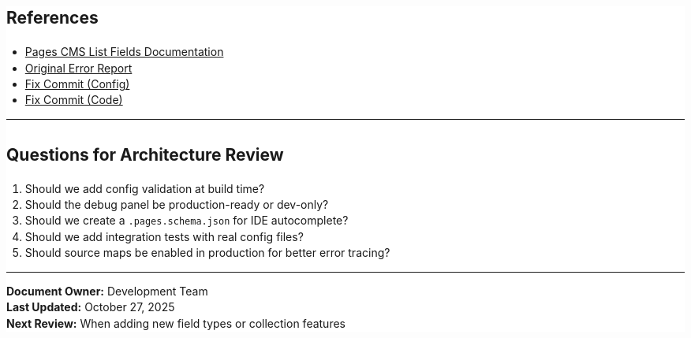 
## References

- [Pages CMS List Fields Documentation](https://pagescms.org/docs/configuration/fields/#list-fields)
- [Original Error Report](User: "I have launched this app on vercel but getting the error when trying to edit a article")
- [Fix Commit (Config)](https://github.com/thelaarn/xpertrider-astro/commit/af5f543)
- [Fix Commit (Code)](https://github.com/thelaarn/pages-cms/commit/32034d9)

---

## Questions for Architecture Review

1. Should we add config validation at build time?
2. Should the debug panel be production-ready or dev-only?
3. Should we create a `.pages.schema.json` for IDE autocomplete?
4. Should we add integration tests with real config files?
5. Should source maps be enabled in production for better error tracing?

---

**Document Owner:** Development Team  
**Last Updated:** October 27, 2025  
**Next Review:** When adding new field types or collection features

